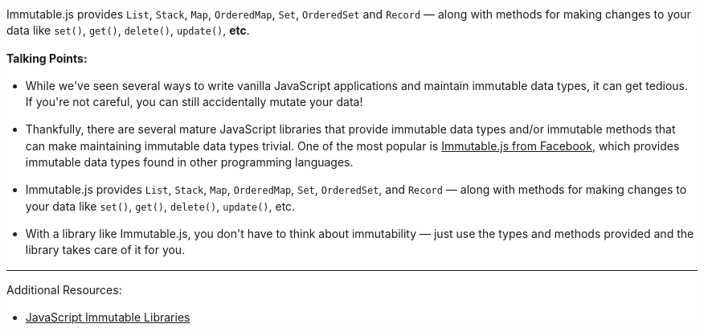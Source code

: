 
Immutable.js provides `List`, `Stack`, `Map`, `OrderedMap`, `Set`, `OrderedSet` and `Record` — along with methods for making changes to your data like `set()`, `get()`, `delete()`, `update()`, **etc**.


<aside class="notes">

**Talking Points:**

- While we've seen several ways to write vanilla JavaScript applications and maintain immutable data types, it can get tedious. If you're not careful, you can still accidentally mutate your data!

- Thankfully, there are several mature JavaScript libraries that provide immutable data types and/or immutable methods that can make maintaining immutable data types trivial. One of the most popular is [Immutable.js from Facebook](https://facebook.github.io/immutable-js/), which provides immutable data types found in other programming languages.

- Immutable.js provides `List`, `Stack`, `Map`, `OrderedMap`, `Set`, `OrderedSet`, and `Record` — along with methods for making changes to your data like `set()`, `get()`, `delete()`, `update()`, etc.

- With a library like Immutable.js, you don't have to think about immutability — just use the types and methods provided and the library takes care of it for you.

</aside>


---

Additional Resources:

- [JavaScript Immutable Libraries](https://gist.github.com/jlongster/bce43d9be633da55053f)

